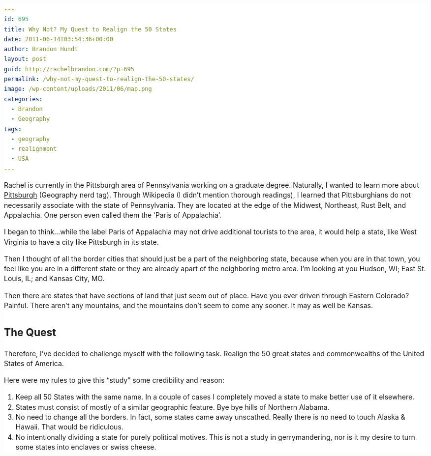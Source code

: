 ```yaml
---
id: 695
title: Why Not? My Quest to Realign the 50 States
date: 2011-06-14T03:54:36+00:00
author: Brandon Hundt
layout: post
guid: http://rachelbrandon.com/?p=695
permalink: /why-not-my-quest-to-realign-the-50-states/
image: /wp-content/uploads/2011/06/map.png
categories:
  - Brandon
  - Geography
tags:
  - geography
  - realignment
  - USA
---
```

Rachel is currently in the Pittsburgh area of Pennsylvania working on a graduate degree. Naturally, I wanted to learn more about <a href="http://en.wikipedia.org/wiki/Pittsburgh" rel="external">Pittsburgh</a> (Geography nerd tag). Through Wikipedia (I didn’t mention thorough readings), I learned that Pittsburghians do not necessarily associate with the state of Pennsylvania. They are located at the edge of the Midwest, Northeast, Rust Belt, and Appalachia. One person even called them the ‘Paris of Appalachia’.  


  
I began to think&#8230;while the label Paris of Appalachia may not drive additional tourists to the area, it would help a state, like West Virginia to have a city like Pittsburgh in its state.

Then I thought of all the border cities that should just be a part of the neighboring state, because when you are in that town, you feel like you are in a different state or they are already apart of the neighboring metro area. I’m looking at you Hudson, WI; East St. Louis, IL; and Kansas City, MO.

Then there are states that have sections of land that just seem out of place. Have you ever driven through Eastern Colorado? Painful. There aren’t any mountains, and the mountains don&#8217;t seem to come any sooner. It may as well be Kansas.

## The Quest

Therefore, I’ve decided to challenge myself with the following task. Realign the 50 great states and commonwealths of the United States of America.

Here were my rules to give this “study” some credibility and reason:

  1. Keep all 50 States with the same name. In a couple of cases I completely moved a state to make better use of it elsewhere.
  2. States must consist of mostly of a similar geographic feature. Bye bye hills of Northern Alabama.
  3. No need to change all the borders. In fact, some states came away unscathed. Really there is no need to touch Alaska & Hawaii. That would be ridiculous.
  4. No intentionally dividing a state for purely political motives. This is not a study in gerrymandering, nor is it my desire to turn some states into enclaves or swiss cheese.
